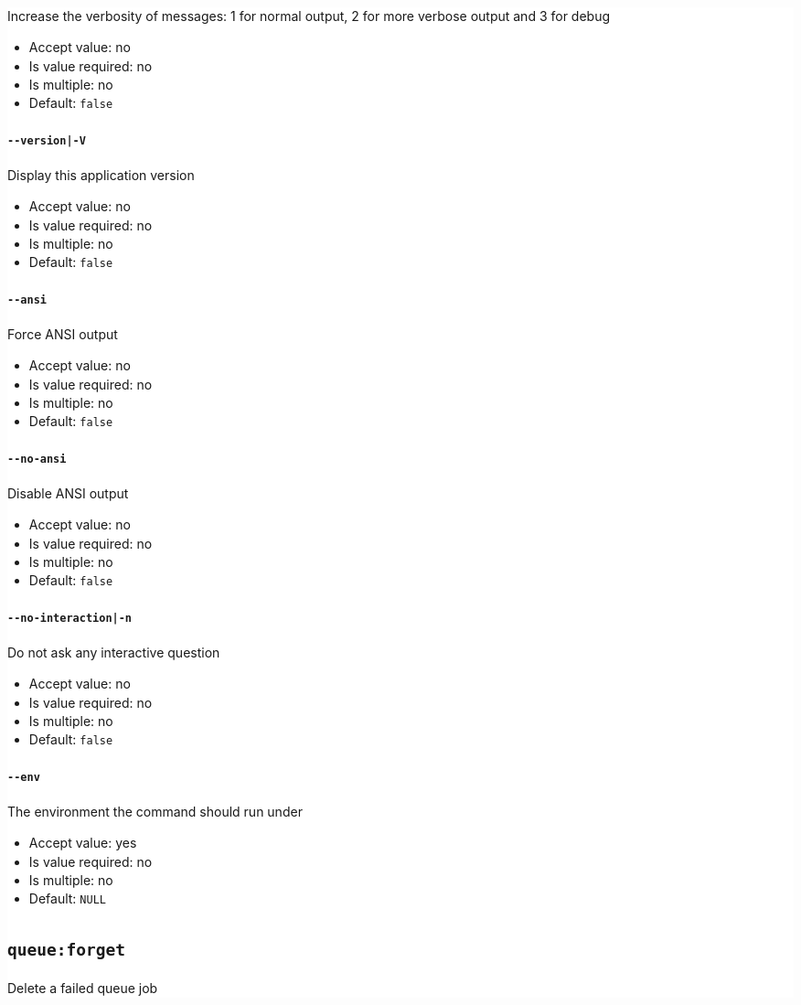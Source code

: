 Increase the verbosity of messages: 1 for normal output, 2 for more verbose output and 3 for debug

* Accept value: no
* Is value required: no
* Is multiple: no
* Default: `false`

#### `--version|-V`

Display this application version

* Accept value: no
* Is value required: no
* Is multiple: no
* Default: `false`

#### `--ansi`

Force ANSI output

* Accept value: no
* Is value required: no
* Is multiple: no
* Default: `false`

#### `--no-ansi`

Disable ANSI output

* Accept value: no
* Is value required: no
* Is multiple: no
* Default: `false`

#### `--no-interaction|-n`

Do not ask any interactive question

* Accept value: no
* Is value required: no
* Is multiple: no
* Default: `false`

#### `--env`

The environment the command should run under

* Accept value: yes
* Is value required: no
* Is multiple: no
* Default: `NULL`

`queue:forget`
--------------

Delete a failed queue job

